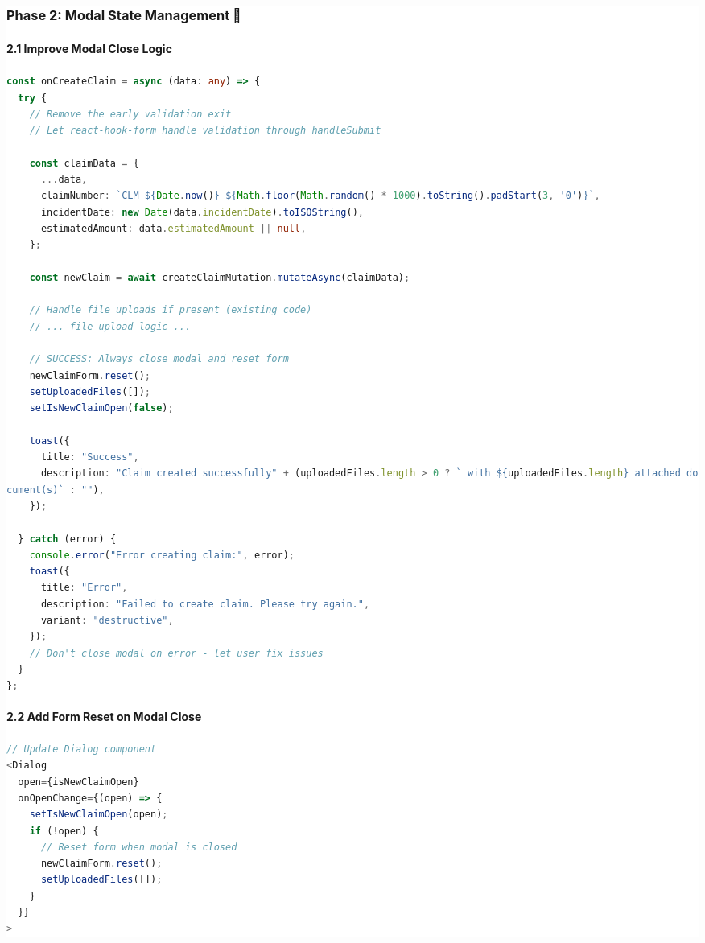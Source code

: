 ### **Phase 2: Modal State Management** 🔄

#### 2.1 Improve Modal Close Logic
```typescript
const onCreateClaim = async (data: any) => {
  try {
    // Remove the early validation exit
    // Let react-hook-form handle validation through handleSubmit
    
    const claimData = {
      ...data,
      claimNumber: `CLM-${Date.now()}-${Math.floor(Math.random() * 1000).toString().padStart(3, '0')}`,
      incidentDate: new Date(data.incidentDate).toISOString(),
      estimatedAmount: data.estimatedAmount || null,
    };
    
    const newClaim = await createClaimMutation.mutateAsync(claimData);
    
    // Handle file uploads if present (existing code)
    // ... file upload logic ...
    
    // SUCCESS: Always close modal and reset form
    newClaimForm.reset();
    setUploadedFiles([]);
    setIsNewClaimOpen(false);
    
    toast({
      title: "Success",
      description: "Claim created successfully" + (uploadedFiles.length > 0 ? ` with ${uploadedFiles.length} attached document(s)` : ""),
    });
    
  } catch (error) {
    console.error("Error creating claim:", error);
    toast({
      title: "Error",
      description: "Failed to create claim. Please try again.",
      variant: "destructive",
    });
    // Don't close modal on error - let user fix issues
  }
};
```

#### 2.2 Add Form Reset on Modal Close
```typescript
// Update Dialog component
<Dialog 
  open={isNewClaimOpen} 
  onOpenChange={(open) => {
    setIsNewClaimOpen(open);
    if (!open) {
      // Reset form when modal is closed
      newClaimForm.reset();
      setUploadedFiles([]);
    }
  }}
>
```
